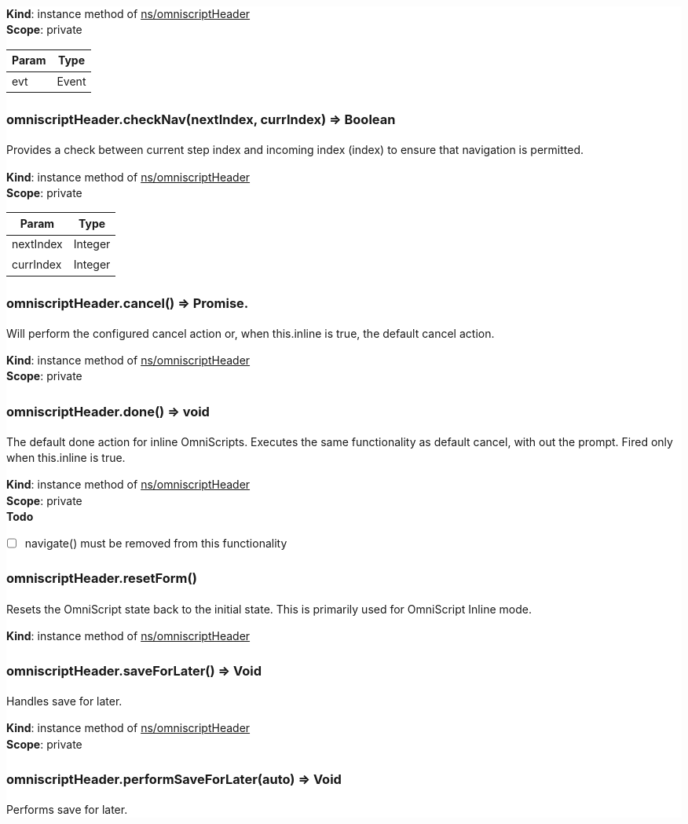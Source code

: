 **Kind**: instance method of [ns/omniscriptHeader](#markdown-header-nsomniscriptheader-omniscriptgroupelement)  
**Scope**: private  

| Param | Type |
| --- | --- |
| evt | Event | 

### omniscriptHeader.checkNav(nextIndex, currIndex) ⇒ Boolean
Provides a check between current step index and incoming index (index) to ensure that navigation is permitted.

**Kind**: instance method of [ns/omniscriptHeader](#markdown-header-nsomniscriptheader-omniscriptgroupelement)  
**Scope**: private  

| Param | Type |
| --- | --- |
| nextIndex | Integer | 
| currIndex | Integer | 

### omniscriptHeader.cancel() ⇒ Promise.<any>
Will perform the configured cancel action or,
when this.inline is true, the default cancel action.

**Kind**: instance method of [ns/omniscriptHeader](#markdown-header-nsomniscriptheader-omniscriptgroupelement)  
**Scope**: private  
### omniscriptHeader.done() ⇒ void
The default done action for inline OmniScripts. Executes the same functionality as
default cancel, with out the prompt. Fired only when this.inline is true.

**Kind**: instance method of [ns/omniscriptHeader](#markdown-header-nsomniscriptheader-omniscriptgroupelement)  
**Scope**: private  
**Todo**

- [ ] navigate() must be removed from this functionality

### omniscriptHeader.resetForm()
Resets the OmniScript state back to the initial state. This is primarily used for OmniScript Inline
             mode.

**Kind**: instance method of [ns/omniscriptHeader](#markdown-header-nsomniscriptheader-omniscriptgroupelement)  
### omniscriptHeader.saveForLater() ⇒ Void
Handles save for later.

**Kind**: instance method of [ns/omniscriptHeader](#markdown-header-nsomniscriptheader-omniscriptgroupelement)  
**Scope**: private  
### omniscriptHeader.performSaveForLater(auto) ⇒ Void
Performs save for later.
